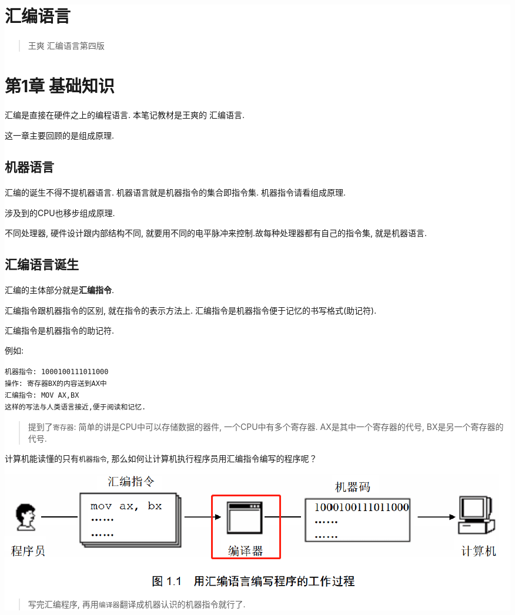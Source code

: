 # 汇编语言

> 王爽 汇编语言第四版

# 第1章 基础知识

汇编是直接在硬件之上的编程语言. 本笔记教材是王爽的 汇编语言.

这一章主要回顾的是组成原理.

## 机器语言

汇编的诞生不得不提机器语言. 机器语言就是机器指令的集合即指令集. 机器指令请看组成原理. 

涉及到的CPU也移步组成原理.

不同处理器, 硬件设计跟内部结构不同, 就要用不同的电平脉冲来控制.故每种处理器都有自己的指令集, 就是机器语言.

## 汇编语言诞生

汇编的主体部分就是**汇编指令**.

汇编指令跟机器指令的区别, 就在指令的表示方法上. 汇编指令是机器指令便于记忆的书写格式(助记符).

汇编指令是机器指令的助记符.

例如:

```text
机器指令: 1000100111011000
操作: 寄存器BX的内容送到AX中
汇编指令: MOV AX,BX
这样的写法与人类语言接近,便于阅读和记忆.
```

> 提到了`寄存器`: 简单的讲是CPU中可以存储数据的器件, 一个CPU中有多个寄存器.
> AX是其中一个寄存器的代号, BX是另一个寄存器的代号.

计算机能读懂的只有`机器指令`, 那么如何让计算机执行程序员用汇编指令编写的程序呢？

![1671422024601](Asm_lang.assets/1671422024601.png)

> 写完汇编程序, 再用`编译器`翻译成机器认识的机器指令就行了.
